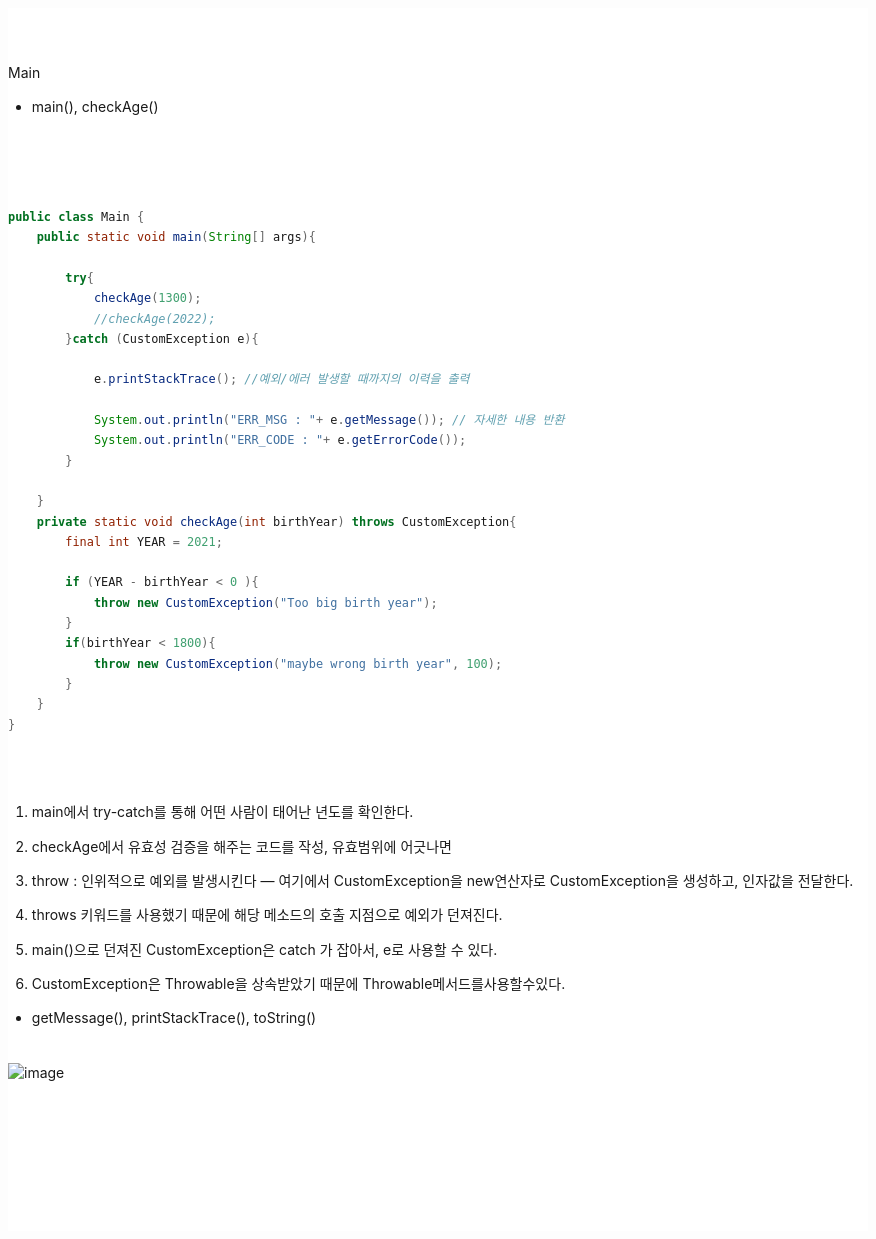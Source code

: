 <br><br>

Main 

- main(), checkAge()

<br><br>

```java

public class Main {
    public static void main(String[] args){

        try{
            checkAge(1300);
            //checkAge(2022);
        }catch (CustomException e){

            e.printStackTrace(); //예외/에러 발생할 때까지의 이력을 출력

            System.out.println("ERR_MSG : "+ e.getMessage()); // 자세한 내용 반환
            System.out.println("ERR_CODE : "+ e.getErrorCode());
        }

    }
    private static void checkAge(int birthYear) throws CustomException{
        final int YEAR = 2021;

        if (YEAR - birthYear < 0 ){
            throw new CustomException("Too big birth year");
        }
        if(birthYear < 1800){
            throw new CustomException("maybe wrong birth year", 100);
        }
    }
}
```

<br><br>


1) main에서 try-catch를 통해 어떤 사람이 태어난 년도를 확인한다. <br>
2) checkAge에서 유효성 검증을 해주는 코드를 작성, 유효범위에 어긋나면 <br>

3) throw : 인위적으로 예외를 발생시킨다 — 여기에서 CustomException을 new연산자로 CustomException을 생성하고, 인자값을 전달한다. <br>

4) throws 키워드를 사용했기 때문에 해당 메소드의 호출 지점으로 예외가 던져진다. <br>

5) main()으로 던져진 CustomException은 catch 가 잡아서, e로 사용할 수 있다.<br>

6) CustomException은 Throwable을 상속받았기 때문에  Throwable메서드를사용할수있다. <br>

- getMessage(), printStackTrace(), toString()  <br><br>


![image](https://user-images.githubusercontent.com/48430781/201230845-e1114826-4346-47b8-a27d-ff6d402c8307.png)

<br><br>
---
<br><br>
 